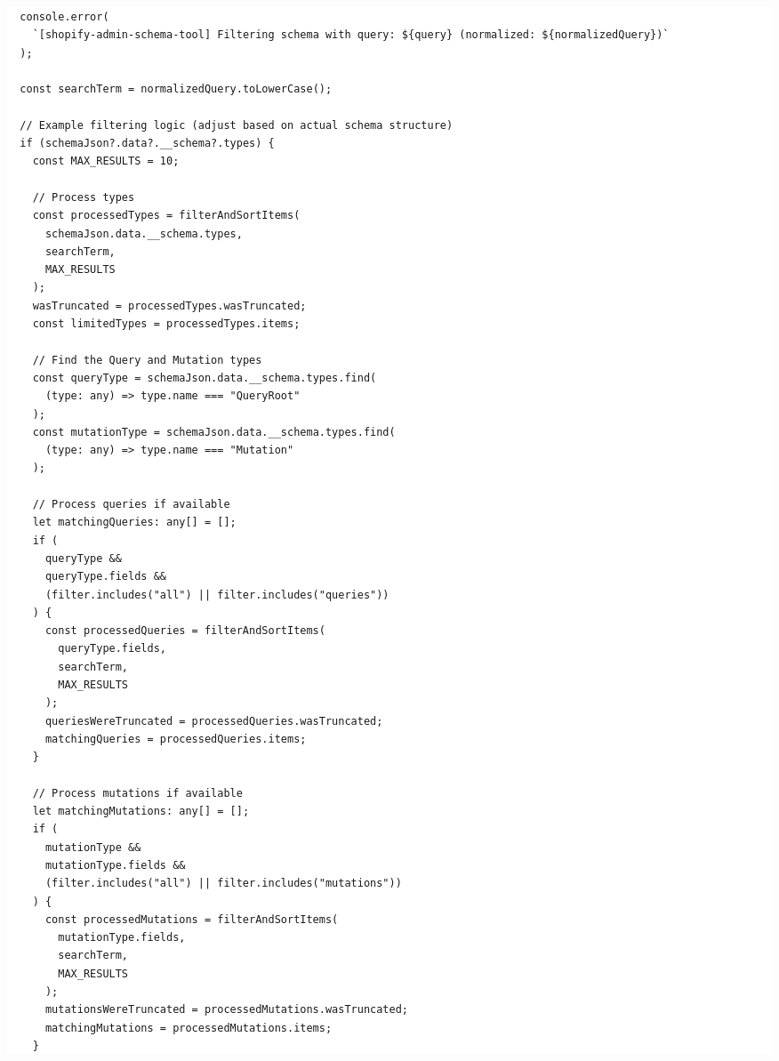       console.error(
        `[shopify-admin-schema-tool] Filtering schema with query: ${query} (normalized: ${normalizedQuery})`
      );

      const searchTerm = normalizedQuery.toLowerCase();

      // Example filtering logic (adjust based on actual schema structure)
      if (schemaJson?.data?.__schema?.types) {
        const MAX_RESULTS = 10;

        // Process types
        const processedTypes = filterAndSortItems(
          schemaJson.data.__schema.types,
          searchTerm,
          MAX_RESULTS
        );
        wasTruncated = processedTypes.wasTruncated;
        const limitedTypes = processedTypes.items;

        // Find the Query and Mutation types
        const queryType = schemaJson.data.__schema.types.find(
          (type: any) => type.name === "QueryRoot"
        );
        const mutationType = schemaJson.data.__schema.types.find(
          (type: any) => type.name === "Mutation"
        );

        // Process queries if available
        let matchingQueries: any[] = [];
        if (
          queryType &&
          queryType.fields &&
          (filter.includes("all") || filter.includes("queries"))
        ) {
          const processedQueries = filterAndSortItems(
            queryType.fields,
            searchTerm,
            MAX_RESULTS
          );
          queriesWereTruncated = processedQueries.wasTruncated;
          matchingQueries = processedQueries.items;
        }

        // Process mutations if available
        let matchingMutations: any[] = [];
        if (
          mutationType &&
          mutationType.fields &&
          (filter.includes("all") || filter.includes("mutations"))
        ) {
          const processedMutations = filterAndSortItems(
            mutationType.fields,
            searchTerm,
            MAX_RESULTS
          );
          mutationsWereTruncated = processedMutations.wasTruncated;
          matchingMutations = processedMutations.items;
        }
